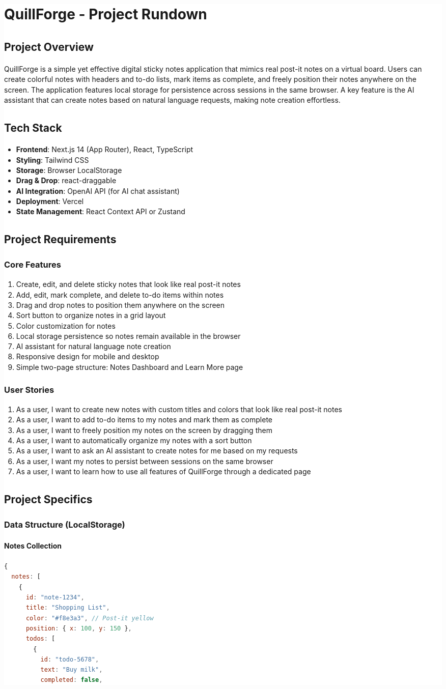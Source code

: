 # QuillForge - Project Rundown

## Project Overview
QuillForge is a simple yet effective digital sticky notes application that mimics real post-it notes on a virtual board. Users can create colorful notes with headers and to-do lists, mark items as complete, and freely position their notes anywhere on the screen. The application features local storage for persistence across sessions in the same browser. A key feature is the AI assistant that can create notes based on natural language requests, making note creation effortless.

## Tech Stack
- **Frontend**: Next.js 14 (App Router), React, TypeScript
- **Styling**: Tailwind CSS
- **Storage**: Browser LocalStorage
- **Drag & Drop**: react-draggable
- **AI Integration**: OpenAI API (for AI chat assistant)
- **Deployment**: Vercel
- **State Management**: React Context API or Zustand

## Project Requirements

### Core Features
1. Create, edit, and delete sticky notes that look like real post-it notes
2. Add, edit, mark complete, and delete to-do items within notes
3. Drag and drop notes to position them anywhere on the screen
4. Sort button to organize notes in a grid layout
5. Color customization for notes
6. Local storage persistence so notes remain available in the browser
7. AI assistant for natural language note creation
8. Responsive design for mobile and desktop
9. Simple two-page structure: Notes Dashboard and Learn More page

### User Stories
1. As a user, I want to create new notes with custom titles and colors that look like real post-it notes
2. As a user, I want to add to-do items to my notes and mark them as complete
3. As a user, I want to freely position my notes on the screen by dragging them
4. As a user, I want to automatically organize my notes with a sort button
5. As a user, I want to ask an AI assistant to create notes for me based on my requests
6. As a user, I want my notes to persist between sessions on the same browser
7. As a user, I want to learn how to use all features of QuillForge through a dedicated page

## Project Specifics

### Data Structure (LocalStorage)

#### Notes Collection
```javascript
{
  notes: [
    {
      id: "note-1234",
      title: "Shopping List",
      color: "#f8e3a3", // Post-it yellow
      position: { x: 100, y: 150 },
      todos: [
        {
          id: "todo-5678",
          text: "Buy milk",
          completed: false,
```